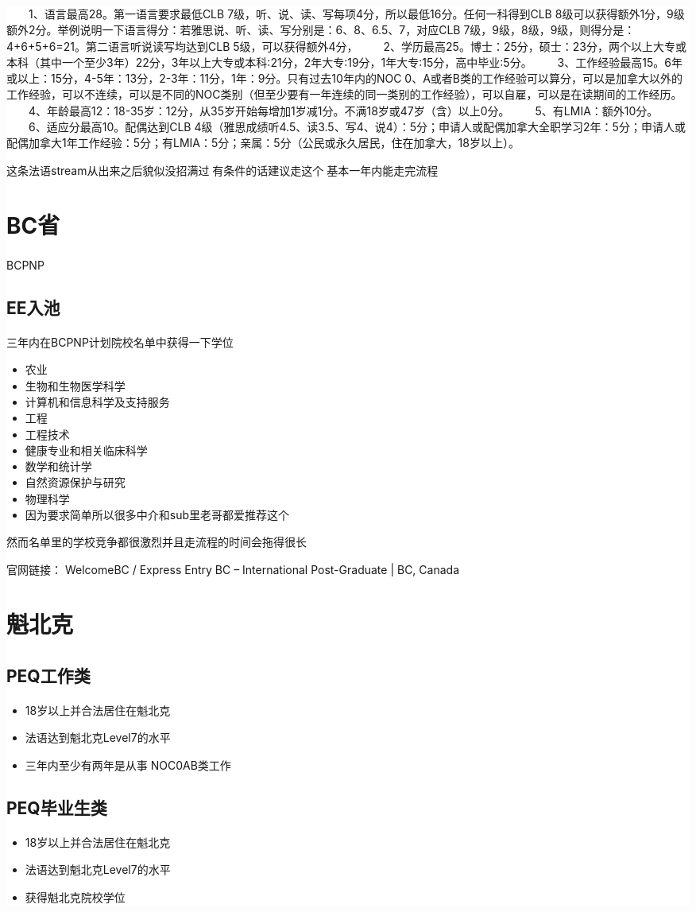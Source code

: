 　　1、语言最高28。第一语言要求最低CLB 7级，听、说、读、写每项4分，所以最低16分。任何一科得到CLB 8级可以获得额外1分，9级额外2分。举例说明一下语言得分：若雅思说、听、读、写分别是：6、8、6.5、7，对应CLB 7级，9级，8级，9级，则得分是：4+6+5+6=21。第二语言听说读写均达到CLB 5级，可以获得额外4分，
　　2、学历最高25。博士：25分，硕士：23分，两个以上大专或本科（其中一个至少3年）22分，3年以上大专或本科:21分，2年大专:19分，1年大专:15分，高中毕业:5分。
　　3、工作经验最高15。6年或以上：15分，4-5年：13分，2-3年：11分，1年：9分。只有过去10年内的NOC 0、A或者B类的工作经验可以算分，可以是加拿大以外的工作经验，可以不连续，可以是不同的NOC类别（但至少要有一年连续的同一类别的工作经验），可以自雇，可以是在读期间的工作经历。
　　4、年龄最高12：18-35岁：12分，从35岁开始每增加1岁减1分。不满18岁或47岁（含）以上0分。
　　5、有LMIA：额外10分。
　　6、适应分最高10。配偶达到CLB 4级（雅思成绩听4.5、读3.5、写4、说4）：5分；申请人或配偶加拿大全职学习2年：5分；申请人或配偶加拿大1年工作经验：5分；有LMIA：5分；亲属：5分（公民或永久居民，住在加拿大，18岁以上）。
 
这条法语stream从出来之后貌似没招满过 有条件的话建议走这个 基本一年内能走完流程

# BC省

BCPNP

## EE入池

三年内在BCPNP计划院校名单中获得一下学位

- 农业
- 生物和生物医学科学
- 计算机和信息科学及支持服务
- 工程
- 工程技术
- 健康专业和相关临床科学
- 数学和统计学
- 自然资源保护与研究
- 物理科学
- 因为要求简单所以很多中介和sub里老哥都爱推荐这个

然而名单里的学校竞争都很激烈并且走流程的时间会拖得很长

官网链接： WelcomeBC / Express Entry BC – International Post-Graduate | BC, Canada

# 魁北克

## PEQ工作类

- 18岁以上并合法居住在魁北克

- 法语达到魁北克Level7的水平

- 三年内至少有两年是从事 NOC0AB类工作

## PEQ毕业生类
 
- 18岁以上并合法居住在魁北克

- 法语达到魁北克Level7的水平

- 获得魁北克院校学位
